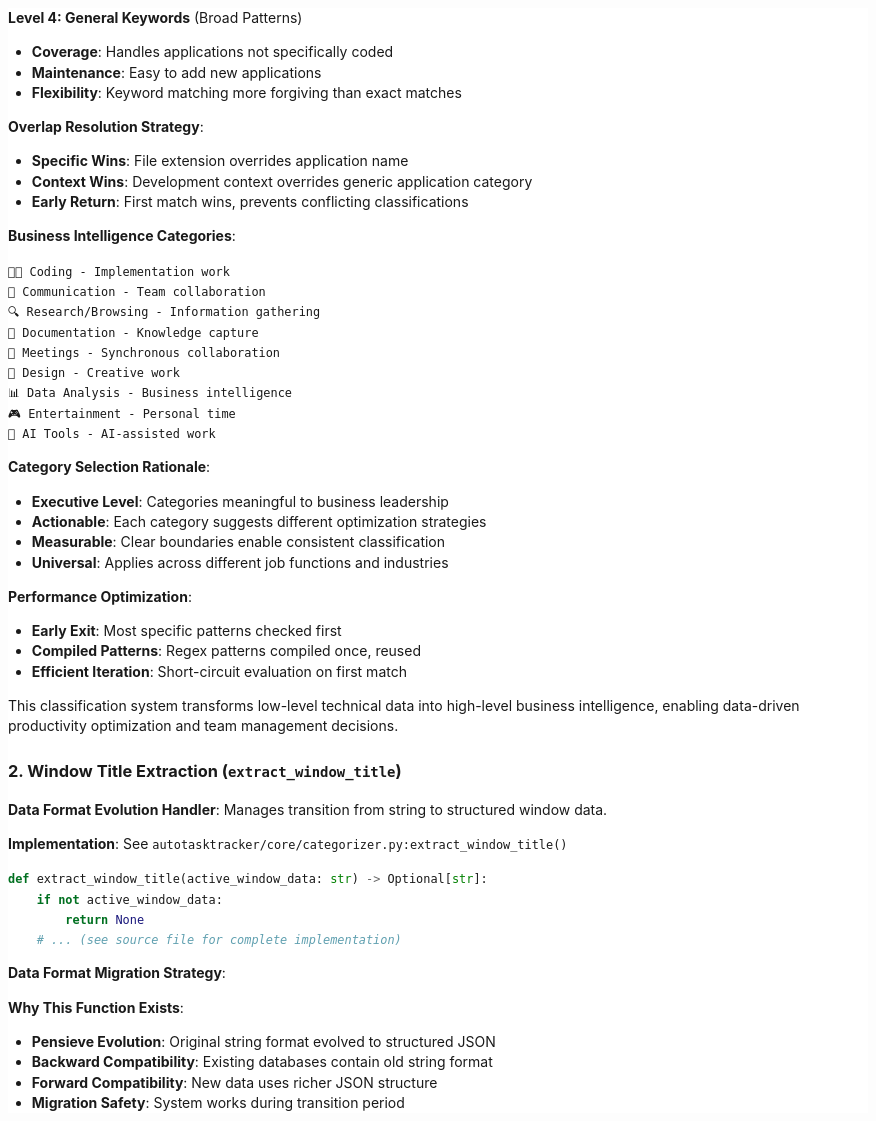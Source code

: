 **Level 4: General Keywords** (Broad Patterns)
- **Coverage**: Handles applications not specifically coded
- **Maintenance**: Easy to add new applications
- **Flexibility**: Keyword matching more forgiving than exact matches

**Overlap Resolution Strategy**:
- **Specific Wins**: File extension overrides application name
- **Context Wins**: Development context overrides generic application category
- **Early Return**: First match wins, prevents conflicting classifications

**Business Intelligence Categories**:
```
🧑‍💻 Coding - Implementation work
💬 Communication - Team collaboration  
🔍 Research/Browsing - Information gathering
📝 Documentation - Knowledge capture
🎥 Meetings - Synchronous collaboration
🎨 Design - Creative work
📊 Data Analysis - Business intelligence
🎮 Entertainment - Personal time
🤖 AI Tools - AI-assisted work
```

**Category Selection Rationale**:
- **Executive Level**: Categories meaningful to business leadership
- **Actionable**: Each category suggests different optimization strategies
- **Measurable**: Clear boundaries enable consistent classification
- **Universal**: Applies across different job functions and industries

**Performance Optimization**:
- **Early Exit**: Most specific patterns checked first
- **Compiled Patterns**: Regex patterns compiled once, reused
- **Efficient Iteration**: Short-circuit evaluation on first match

This classification system transforms low-level technical data into high-level business intelligence, enabling data-driven productivity optimization and team management decisions.

### 2. Window Title Extraction (`extract_window_title`)

**Data Format Evolution Handler**: Manages transition from string to structured window data.

**Implementation**: See `autotasktracker/core/categorizer.py:extract_window_title()`

```python
def extract_window_title(active_window_data: str) -> Optional[str]:
    if not active_window_data:
        return None
    # ... (see source file for complete implementation)
```

**Data Format Migration Strategy**:

**Why This Function Exists**:
- **Pensieve Evolution**: Original string format evolved to structured JSON
- **Backward Compatibility**: Existing databases contain old string format
- **Forward Compatibility**: New data uses richer JSON structure
- **Migration Safety**: System works during transition period
